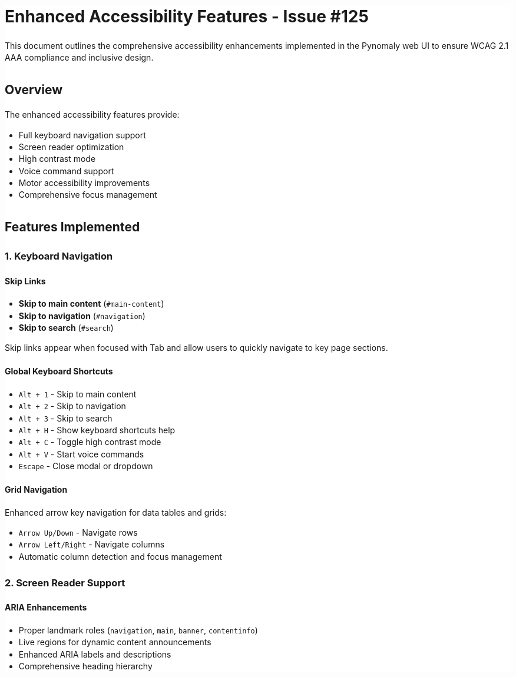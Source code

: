 # Enhanced Accessibility Features - Issue #125

This document outlines the comprehensive accessibility enhancements implemented in the Pynomaly web UI to ensure WCAG 2.1 AAA compliance and inclusive design.

## Overview

The enhanced accessibility features provide:

- Full keyboard navigation support
- Screen reader optimization
- High contrast mode
- Voice command support  
- Motor accessibility improvements
- Comprehensive focus management

## Features Implemented

### 1. Keyboard Navigation

#### Skip Links

- **Skip to main content** (`#main-content`)
- **Skip to navigation** (`#navigation`)
- **Skip to search** (`#search`)

Skip links appear when focused with Tab and allow users to quickly navigate to key page sections.

#### Global Keyboard Shortcuts

- `Alt + 1` - Skip to main content
- `Alt + 2` - Skip to navigation
- `Alt + 3` - Skip to search
- `Alt + H` - Show keyboard shortcuts help
- `Alt + C` - Toggle high contrast mode
- `Alt + V` - Start voice commands
- `Escape` - Close modal or dropdown

#### Grid Navigation

Enhanced arrow key navigation for data tables and grids:

- `Arrow Up/Down` - Navigate rows
- `Arrow Left/Right` - Navigate columns
- Automatic column detection and focus management

### 2. Screen Reader Support

#### ARIA Enhancements

- Proper landmark roles (`navigation`, `main`, `banner`, `contentinfo`)
- Live regions for dynamic content announcements
- Enhanced ARIA labels and descriptions
- Comprehensive heading hierarchy
